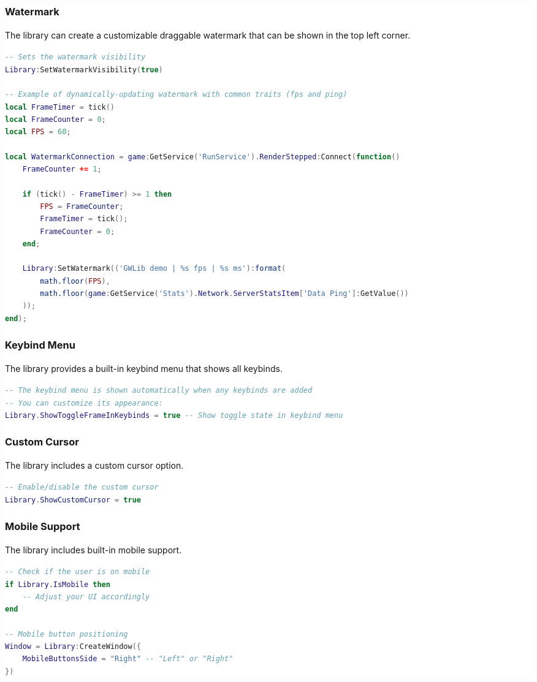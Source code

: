 ### Watermark

The library can create a customizable draggable watermark that can be shown in the top left corner.

```lua
-- Sets the watermark visibility
Library:SetWatermarkVisibility(true)

-- Example of dynamically-updating watermark with common traits (fps and ping)
local FrameTimer = tick()
local FrameCounter = 0;
local FPS = 60;

local WatermarkConnection = game:GetService('RunService').RenderStepped:Connect(function()
    FrameCounter += 1;

    if (tick() - FrameTimer) >= 1 then
        FPS = FrameCounter;
        FrameTimer = tick();
        FrameCounter = 0;
    end;

    Library:SetWatermark(('GWLib demo | %s fps | %s ms'):format(
        math.floor(FPS),
        math.floor(game:GetService('Stats').Network.ServerStatsItem['Data Ping']:GetValue())
    ));
end);
```

### Keybind Menu

The library provides a built-in keybind menu that shows all keybinds.

```lua
-- The keybind menu is shown automatically when any keybinds are added
-- You can customize its appearance:
Library.ShowToggleFrameInKeybinds = true -- Show toggle state in keybind menu
```

### Custom Cursor

The library includes a custom cursor option.

```lua
-- Enable/disable the custom cursor
Library.ShowCustomCursor = true
```

### Mobile Support

The library includes built-in mobile support.

```lua
-- Check if the user is on mobile
if Library.IsMobile then
    -- Adjust your UI accordingly
end

-- Mobile button positioning
Window = Library:CreateWindow({
    MobileButtonsSide = "Right" -- "Left" or "Right"
})
```
